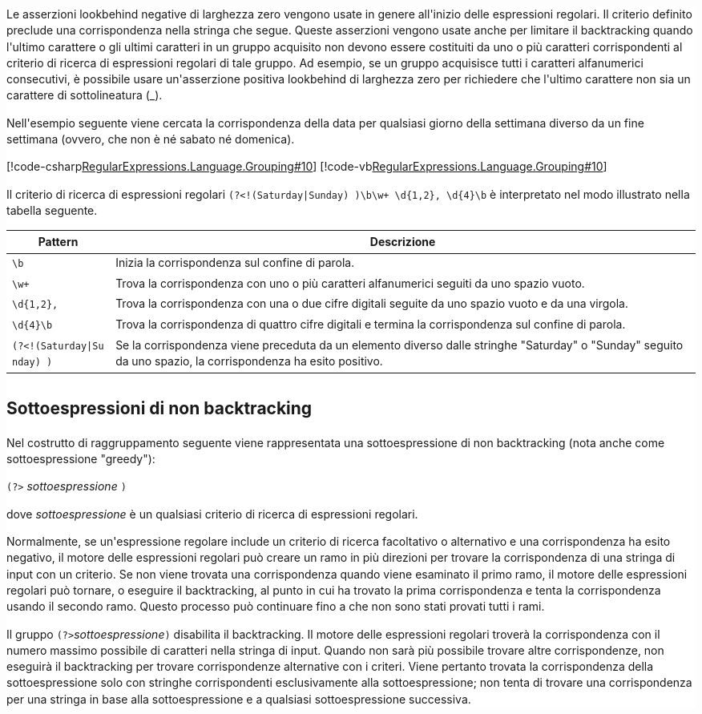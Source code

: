  Le asserzioni lookbehind negative di larghezza zero vengono usate in genere all'inizio delle espressioni regolari. Il criterio definito preclude una corrispondenza nella stringa che segue. Queste asserzioni vengono usate anche per limitare il backtracking quando l'ultimo carattere o gli ultimi caratteri in un gruppo acquisito non devono essere costituiti da uno o più caratteri corrispondenti al criterio di ricerca di espressioni regolari di tale gruppo. Ad esempio, se un gruppo acquisisce tutti i caratteri alfanumerici consecutivi, è possibile usare un'asserzione positiva lookbehind di larghezza zero per richiedere che l'ultimo carattere non sia un carattere di sottolineatura (\_).  
  
 Nell'esempio seguente viene cercata la corrispondenza della data per qualsiasi giorno della settimana diverso da un fine settimana (ovvero, che non è né sabato né domenica).  
  
 [!code-csharp[RegularExpressions.Language.Grouping#10](../../../samples/snippets/csharp/VS_Snippets_CLR/regularexpressions.language.grouping/cs/negativelookbehind1.cs#10)]
 [!code-vb[RegularExpressions.Language.Grouping#10](../../../samples/snippets/visualbasic/VS_Snippets_CLR/regularexpressions.language.grouping/vb/negativelookbehind1.vb#10)]  
  
 Il criterio di ricerca di espressioni regolari `(?<!(Saturday|Sunday) )\b\w+ \d{1,2}, \d{4}\b` è interpretato nel modo illustrato nella tabella seguente.  
  
|Pattern|Descrizione|  
|-------------|-----------------|  
|`\b`|Inizia la corrispondenza sul confine di parola.|  
|`\w+`|Trova la corrispondenza con uno o più caratteri alfanumerici seguiti da uno spazio vuoto.|  
|`\d{1,2},`|Trova la corrispondenza con una o due cifre digitali seguite da uno spazio vuoto e da una virgola.|  
|`\d{4}\b`|Trova la corrispondenza di quattro cifre digitali e termina la corrispondenza sul confine di parola.|  
|<code>(?<!(Saturday&#124;Sunday) )</code>|Se la corrispondenza viene preceduta da un elemento diverso dalle stringhe "Saturday" o "Sunday" seguito da uno spazio, la corrispondenza ha esito positivo.|  
  
<a name="nonbacktracking_subexpression"></a>   
## <a name="nonbacktracking-subexpressions"></a>Sottoespressioni di non backtracking  
 Nel costrutto di raggruppamento seguente viene rappresentata una sottoespressione di non backtracking (nota anche come sottoespressione "greedy"):  
  
 `(?>` *sottoespressione* `)`  
  
 dove *sottoespressione* è un qualsiasi criterio di ricerca di espressioni regolari.  
  
 Normalmente, se un'espressione regolare include un criterio di ricerca facoltativo o alternativo e una corrispondenza ha esito negativo, il motore delle espressioni regolari può creare un ramo in più direzioni per trovare la corrispondenza di una stringa di input con un criterio. Se non viene trovata una corrispondenza quando viene esaminato il primo ramo, il motore delle espressioni regolari può tornare, o eseguire il backtracking, al punto in cui ha trovato la prima corrispondenza e tenta la corrispondenza usando il secondo ramo. Questo processo può continuare fino a che non sono stati provati tutti i rami.  
  
 Il gruppo `(?>`*sottoespressione*`)` disabilita il backtracking. Il motore delle espressioni regolari troverà la corrispondenza con il numero massimo possibile di caratteri nella stringa di input. Quando non sarà più possibile trovare altre corrispondenze, non eseguirà il backtracking per trovare corrispondenze alternative con i criteri. Viene pertanto trovata la corrispondenza della sottoespressione solo con stringhe corrispondenti esclusivamente alla sottoespressione; non tenta di trovare una corrispondenza per una stringa in base alla sottoespressione e a qualsiasi sottoespressione successiva.  
  